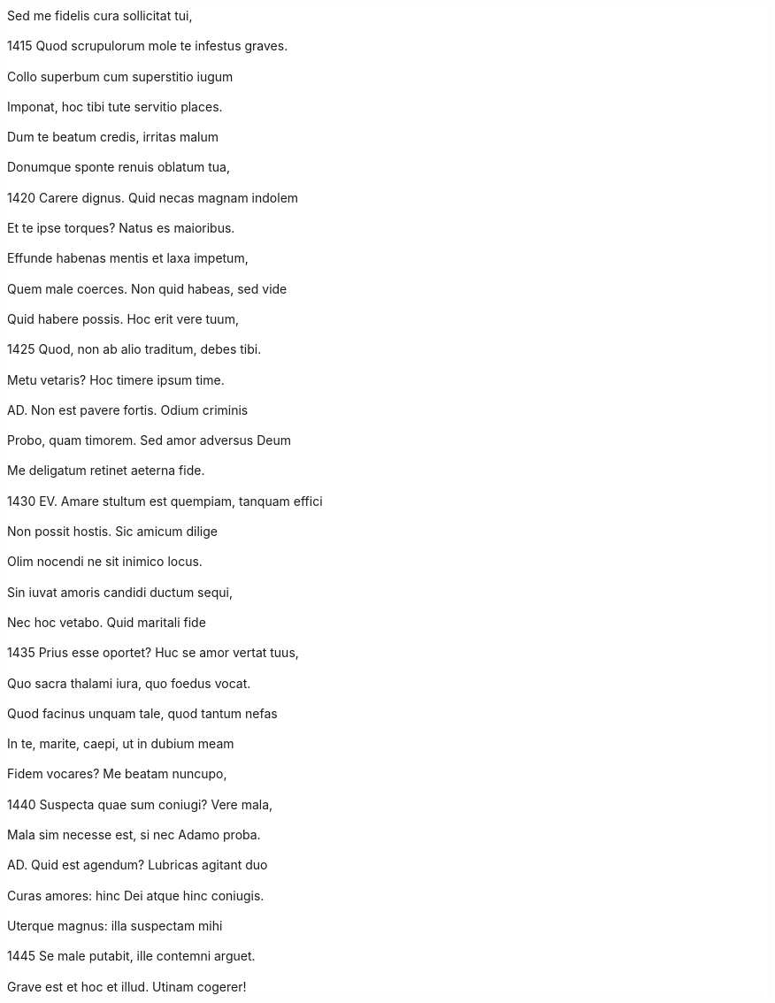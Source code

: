 Sed me fidelis cura sollicitat tui,

1415 Quod scrupulorum mole te infestus graves.

Collo superbum cum superstitio iugum

Imponat, hoc tibi tute servitio places.

Dum te beatum credis, irritas malum

Donumque sponte renuis oblatum tua,

1420 Carere dignus. Quid necas magnam indolem

Et te ipse torques? Natus es maioribus.

Effunde habenas mentis et laxa impetum,

Quem male coerces. Non quid habeas, sed vide

Quid habere possis. Hoc erit vere tuum,

1425 Quod, non ab alio traditum, debes tibi.

Metu vetaris? Hoc timere ipsum time.

AD. Non est pavere fortis. Odium criminis

Probo, quam timorem. Sed amor adversus Deum

Me deligatum retinet aeterna fide.

1430 EV. Amare stultum est quempiam, tanquam effici

Non possit hostis. Sic amicum dilige

Olim nocendi ne sit inimico locus.

Sin iuvat amoris candidi ductum sequi,

Nec hoc vetabo. Quid maritali fide

1435 Prius esse oportet? Huc se amor vertat tuus,

Quo sacra thalami iura, quo foedus vocat.

Quod facinus unquam tale, quod tantum nefas

In te, marite, caepi, ut in dubium meam

Fidem vocares? Me beatam nuncupo,

1440 Suspecta quae sum coniugi? Vere mala,

Mala sim necesse est, si nec Adamo proba.

AD. Quid est agendum? Lubricas agitant duo

Curas amores: hinc Dei atque hinc coniugis.

Uterque magnus: illa suspectam mihi

1445 Se male putabit, ille contemni arguet.

Grave est et hoc et illud. Utinam cogerer!

